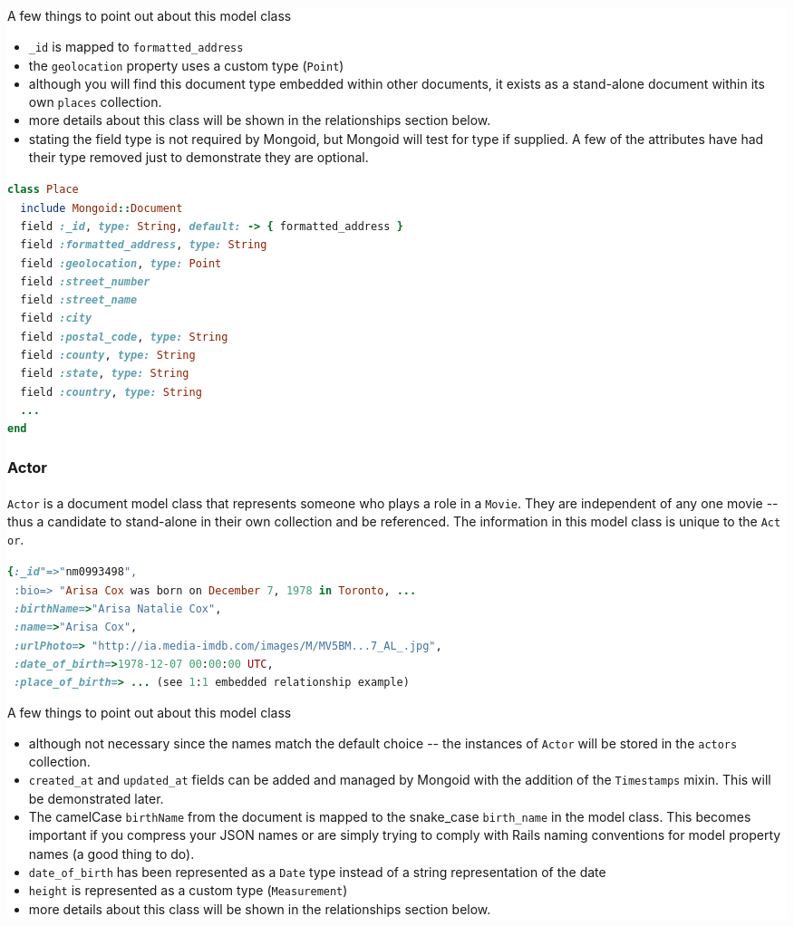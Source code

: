 A few things to point out about this model class

  * `_id` is mapped to `formatted_address`
  * the `geolocation` property uses a custom type (`Point`)
  * although you will find this document type embedded within
  other documents, it exists as a stand-alone document 
  within its own `places` collection.
  * more details about this class will be shown in the 
  relationships section below.
  * stating the field type is not required by Mongoid, but Mongoid
  will test for type if supplied. A few of the attributes 
  have had their type removed just to demonstrate they are 
  optional.

```ruby
class Place
  include Mongoid::Document
  field :_id, type: String, default: -> { formatted_address }
  field :formatted_address, type: String
  field :geolocation, type: Point
  field :street_number
  field :street_name
  field :city
  field :postal_code, type: String 
  field :county, type: String
  field :state, type: String
  field :country, type: String
  ...
end
```

### Actor

`Actor` is a document model class that represents someone who plays a role
in a `Movie`. They are independent of any one movie -- thus a candidate to
stand-alone in their own collection and be referenced. The information in 
this model class is unique to the `Actor`.

```ruby
{:_id"=>"nm0993498",
 :bio=> "Arisa Cox was born on December 7, 1978 in Toronto, ...
 :birthName=>"Arisa Natalie Cox",
 :name=>"Arisa Cox",
 :urlPhoto=> "http://ia.media-imdb.com/images/M/MV5BM...7_AL_.jpg",
 :date_of_birth=>1978-12-07 00:00:00 UTC,
 :place_of_birth=> ... (see 1:1 embedded relationship example)
```

A few things to point out about this model class

  * although not necessary since the names match the default
  choice -- the instances of `Actor` will be stored in the 
  `actors` collection.
  * `created_at` and `updated_at` fields can be added and 
  managed by Mongoid with the addition of the `Timestamps`
  mixin. This will be demonstrated later.
  * The camelCase `birthName` from the document is mapped to 
  the snake_case `birth_name` in the model class.
  This becomes important if you compress your JSON names or 
  are simply trying to comply with Rails naming conventions
  for model property names (a good thing to do).
  * `date_of_birth` has been represented as a `Date` type
  instead of a string representation of the date
  * `height` is represented as a custom type (`Measurement`)
  * more details about this class will be shown in the 
  relationships section below.
